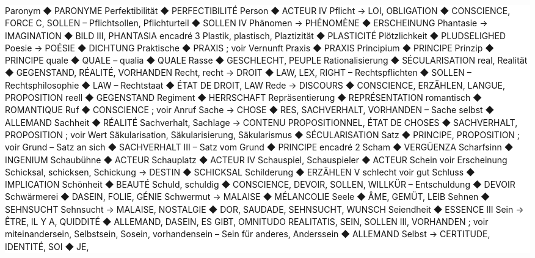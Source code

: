 Paronym ◆ PARONYME
Perfektibilität ◆ PERFECTIBILITÉ
Person ◆ ACTEUR IV
Pflicht → LOI, OBLIGATION ◆ CONSCIENCE,
FORCE C, SOLLEN – Pflichtsollen, Pflichturteil ◆ SOLLEN
IV
Phänomen → PHÉNOMÈNE ◆ ERSCHEINUNG
Phantasie → IMAGINATION ◆ BILD III, PHANTASIA encadré 3
Plastik, plastisch, Plaztizität ◆ PLASTICITÉ
Plötzlichkeit ◆ PLUDSELIGHED
Poesie → POÉSIE ◆ DICHTUNG
Praktische ◆ PRAXIS ; voir Vernunft
Praxis ◆ PRAXIS
Principium ◆ PRINCIPE
Prinzip ◆ PRINCIPE
quale ◆ QUALE – qualia ◆ QUALE
Rasse ◆ GESCHLECHT, PEUPLE
Rationalisierung ◆ SÉCULARISATION
real, Realität ◆ GEGENSTAND, RÉALITÉ,
VORHANDEN
Recht, recht → DROIT ◆ LAW, LEX, RIGHT – Rechtspflichten ◆ SOLLEN – Rechtsphilosophie ◆ LAW – Rechtstaat ◆ ÉTAT DE DROIT, LAW
Rede → DISCOURS ◆ CONSCIENCE,
ERZÄHLEN, LANGUE, PROPOSITION
reell ◆ GEGENSTAND
Regiment ◆ HERRSCHAFT
Repräsentierung ◆ REPRÉSENTATION
romantisch ◆ ROMANTIQUE
Ruf ◆ CONSCIENCE ; voir Anruf
Sache → CHOSE ◆ RES, SACHVERHALT,
VORHANDEN – Sache selbst ◆ ALLEMAND
Sachheit ◆ RÉALITÉ
Sachverhalt, Sachlage → CONTENU
PROPOSITIONNEL, ÉTAT DE CHOSES ◆
SACHVERHALT, PROPOSITION ; voir Wert
Säkularisation, Säkularisierung,
Säkularismus ◆ SÉCULARISATION
Satz ◆ PRINCIPE, PROPOSITION ; voir Grund – Satz an sich ◆ SACHVERHALT III – Satz vom Grund ◆ PRINCIPE encadré 2
Scham ◆ VERGÜENZA
Scharfsinn ◆ INGENIUM
Schaubühne ◆ ACTEUR
Schauplatz ◆ ACTEUR IV
Schauspiel, Schauspieler ◆ ACTEUR
Schein voir Erscheinung
Schicksal, schicksen, Schickung → DESTIN ◆ SCHICKSAL
Schilderung ◆ ERZÄHLEN V
schlecht voir gut
Schluss ◆ IMPLICATION
Schönheit ◆ BEAUTÉ
Schuld, schuldig ◆ CONSCIENCE, DEVOIR,
SOLLEN, WILLKÜR – Entschuldung ◆ DEVOIR
Schwärmerei ◆ DASEIN, FOLIE, GÉNIE
Schwermut → MALAISE ◆ MÉLANCOLIE
Seele ◆ ÂME, GEMÜT, LEIB
Sehnen ◆ SEHNSUCHT
Sehnsucht → MALAISE, NOSTALGIE ◆ DOR,
SAUDADE, SEHNSUCHT, WUNSCH
Seiendheit ◆ ESSENCE III
Sein → ÊTRE, IL Y A, QUIDDITÉ ◆ ALLEMAND,
DASEIN, ES GIBT, OMNITUDO REALITATIS,
SEIN, SOLLEN III, VORHANDEN ; voir miteinandersein, Selbstsein, Sosein,
vorhandensein – Sein für anderes, Anderssein ◆ ALLEMAND
Selbst → CERTITUDE, IDENTITÉ, SOI ◆ JE,